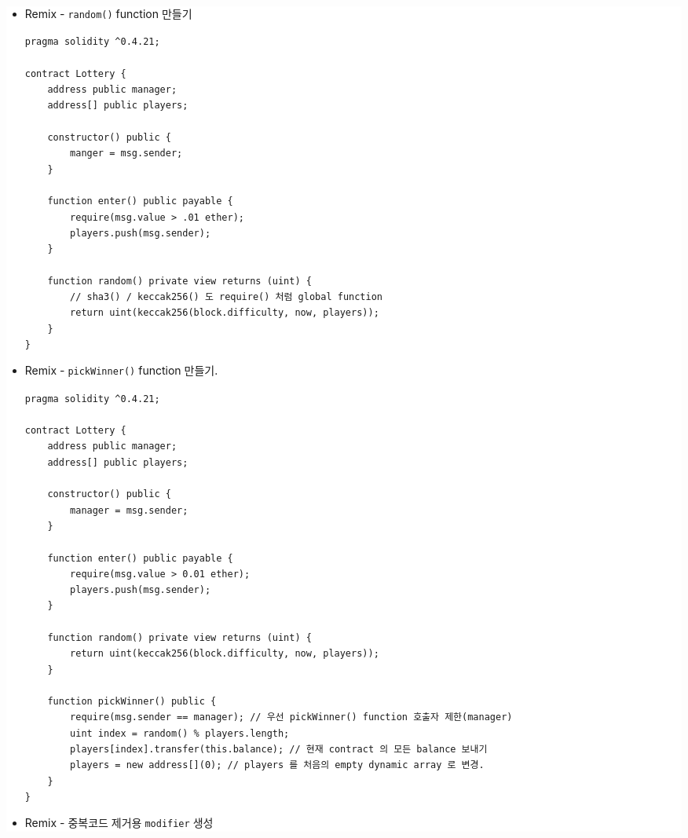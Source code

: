 * Remix - `random()`  function 만들기

    ```solidity
    pragma solidity ^0.4.21;

    contract Lottery {
        address public manager;
        address[] public players;

        constructor() public {
            manger = msg.sender;
        }

        function enter() public payable {
        	require(msg.value > .01 ether);
            players.push(msg.sender);
        }

        function random() private view returns (uint) {
        	// sha3() / keccak256() 도 require() 처럼 global function
            return uint(keccak256(block.difficulty, now, players));
        }
    }
    ```

* Remix - `pickWinner()` function 만들기.

    ```solidity
    pragma solidity ^0.4.21;

    contract Lottery {
        address public manager;
        address[] public players;

        constructor() public {
            manager = msg.sender;
        }

        function enter() public payable {
            require(msg.value > 0.01 ether);
            players.push(msg.sender);
        }

        function random() private view returns (uint) {
            return uint(keccak256(block.difficulty, now, players));
        }

        function pickWinner() public {       
            require(msg.sender == manager); // 우선 pickWinner() function 호출자 제한(manager)
            uint index = random() % players.length;
            players[index].transfer(this.balance); // 현재 contract 의 모든 balance 보내기
            players = new address[](0); // players 를 처음의 empty dynamic array 로 변경.
        }
    }
    ```

* Remix - 중복코드 제거용 `modifier` 생성
